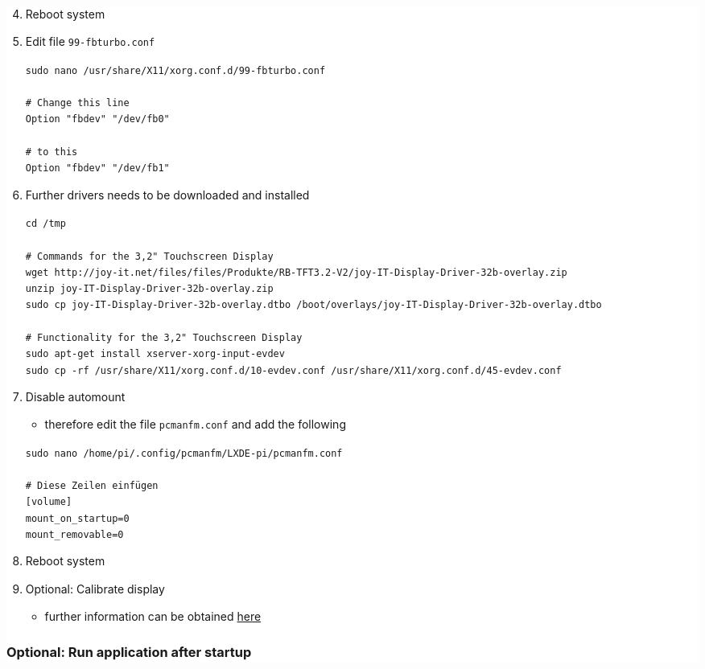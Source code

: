 4. Reboot system
5. Edit file `99-fbturbo.conf`

    ```
    sudo nano /usr/share/X11/xorg.conf.d/99-fbturbo.conf
    
    # Change this line
    Option "fbdev" "/dev/fb0"
    
    # to this
    Option "fbdev" "/dev/fb1"
    ```

6. Further drivers needs to be downloaded and installed
    
    ```
    cd /tmp
   
    # Commands for the 3,2" Touchscreen Display
    wget http://joy-it.net/files/files/Produkte/RB-TFT3.2-V2/joy-IT-Display-Driver-32b-overlay.zip
    unzip joy-IT-Display-Driver-32b-overlay.zip
    sudo cp joy-IT-Display-Driver-32b-overlay.dtbo /boot/overlays/joy-IT-Display-Driver-32b-overlay.dtbo
   
    # Functionality for the 3,2" Touchscreen Display
    sudo apt-get install xserver-xorg-input-evdev
    sudo cp -rf /usr/share/X11/xorg.conf.d/10-evdev.conf /usr/share/X11/xorg.conf.d/45-evdev.conf
    ```

7. Disable automount
    - therefore edit the file `pcmanfm.conf` and add the following
    
    ```
    sudo nano /home/pi/.config/pcmanfm/LXDE-pi/pcmanfm.conf
   
    # Diese Zeilen einfügen
    [volume]
    mount_on_startup=0
    mount_removable=0
    ```

8. Reboot system
9. Optional: Calibrate display
    - further information can be obtained [here](https://joy-it.net/files/files/Produkte/RB-TFT3.2-V2/RB-TFT-Manual_04082020.pdf)

### Optional: Run application after startup
